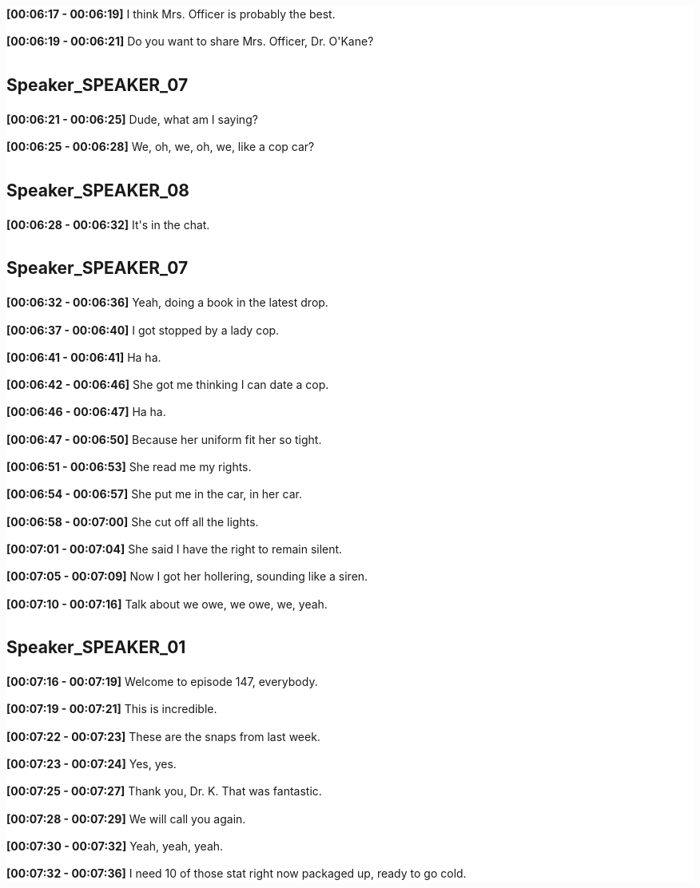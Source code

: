 **[00:06:17 - 00:06:19]** I think Mrs. Officer is probably the best.

**[00:06:19 - 00:06:21]** Do you want to share Mrs. Officer, Dr. O'Kane?


## Speaker_SPEAKER_07

**[00:06:21 - 00:06:25]** Dude, what am I saying?

**[00:06:25 - 00:06:28]** We, oh, we, oh, we, like a cop car?


## Speaker_SPEAKER_08

**[00:06:28 - 00:06:32]** It's in the chat.


## Speaker_SPEAKER_07

**[00:06:32 - 00:06:36]** Yeah, doing a book in the latest drop.

**[00:06:37 - 00:06:40]** I got stopped by a lady cop.

**[00:06:41 - 00:06:41]** Ha ha.

**[00:06:42 - 00:06:46]** She got me thinking I can date a cop.

**[00:06:46 - 00:06:47]** Ha ha.

**[00:06:47 - 00:06:50]** Because her uniform fit her so tight.

**[00:06:51 - 00:06:53]** She read me my rights.

**[00:06:54 - 00:06:57]** She put me in the car, in her car.

**[00:06:58 - 00:07:00]** She cut off all the lights.

**[00:07:01 - 00:07:04]** She said I have the right to remain silent.

**[00:07:05 - 00:07:09]** Now I got her hollering, sounding like a siren.

**[00:07:10 - 00:07:16]** Talk about we owe, we owe, we, yeah.


## Speaker_SPEAKER_01

**[00:07:16 - 00:07:19]** Welcome to episode 147, everybody.

**[00:07:19 - 00:07:21]** This is incredible.

**[00:07:22 - 00:07:23]** These are the snaps from last week.

**[00:07:23 - 00:07:24]** Yes, yes.

**[00:07:25 - 00:07:27]** Thank you, Dr. K. That was fantastic.

**[00:07:28 - 00:07:29]** We will call you again.

**[00:07:30 - 00:07:32]** Yeah, yeah, yeah.

**[00:07:32 - 00:07:36]** I need 10 of those stat right now packaged up, ready to go cold.
